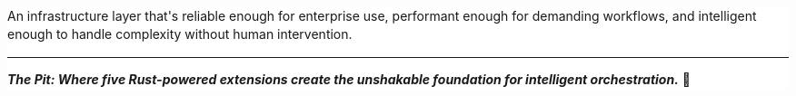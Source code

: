 An infrastructure layer that's reliable enough for enterprise use, performant enough for demanding workflows, and intelligent enough to handle complexity without human intervention.

---

***The Pit: Where five Rust-powered extensions create the unshakable foundation for intelligent orchestration.*** 🎼